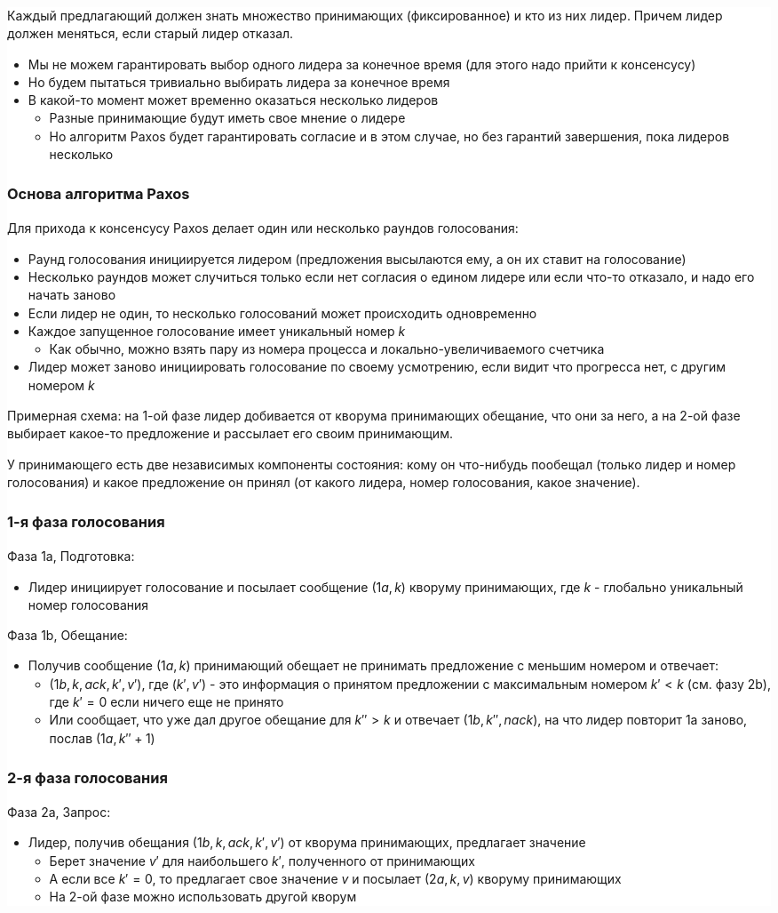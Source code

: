 Каждый предлагающий должен знать множество принимающих (фиксированное) и кто из них лидер. Причем лидер должен меняться, если старый лидер отказал.

- Мы не можем гарантировать выбор одного лидера за конечное время (для этого надо прийти к консенсусу)
- Но будем пытаться тривиально выбирать лидера за конечное время
- В какой-то момент может временно оказаться несколько лидеров
  - Разные принимающие будут иметь свое мнение о лидере
  - Но алгоритм Paxos будет гарантировать согласие и в этом случае, но без гарантий завершения, пока лидеров несколько

### Основа алгоритма Paxos

Для прихода к консенсусу Paxos делает один или несколько раундов голосования:

- Раунд голосования инициируется лидером (предложения высылаются ему, а он их ставит на голосование)
- Несколько раундов может случиться только если нет согласия о едином лидере или если что-то отказало, и надо его начать заново
- Если лидер не один, то несколько голосований может происходить одновременно
- Каждое запущенное голосование имеет уникальный номер $k$
  - Как обычно, можно взять пару из номера процесса и локально-увеличиваемого счетчика
- Лидер может заново инициировать голосование по своему усмотрению, если видит что прогресса нет, с другим номером $k$

Примерная схема: на 1-ой фазе лидер добивается от кворума принимающих обещание, что они за него, а на 2-ой фазе выбирает какое-то предложение и рассылает его своим принимающим.

У принимающего есть две независимых компоненты состояния: кому он что-нибудь пообещал (только лидер и номер голосования) и какое предложение он принял (от какого лидера, номер голосования, какое значение).

### 1-я фаза голосования

Фаза 1а, Подготовка:

- Лидер инициирует голосование и посылает сообщение $(1a, k)$ кворуму принимающих, где $k$ - глобально уникальный номер голосования

Фаза 1b, Обещание:

- Получив сообщение $(1a, k)$ принимающий обещает не принимать предложение с меньшим номером и отвечает:
  - $(1b, k, ack, k', v')$, где $(k', v')$ - это информация о принятом предложении с максимальным номером $k' < k$ (см. фазу 2b), где $k'=0$ если ничего еще не принято
  - Или сообщает, что уже дал другое обещание для $k'' > k$ и отвечает $(1b, k'', nack)$, на что лидер повторит 1a заново, послав $(1a, k'' + 1)$

### 2-я фаза голосования

Фаза 2a, Запрос:

- Лидер, получив обещания $(1b,k,ack,k',v')$ от кворума принимающих, предлагает значение
  - Берет значение $v'$ для наибольшего $k'$, полученного от принимающих
  - А если все $k'=0$, то предлагает свое значение $v$ и посылает $(2a,k,v)$ кворуму принимающих
  - На 2-ой фазе можно использовать другой кворум

